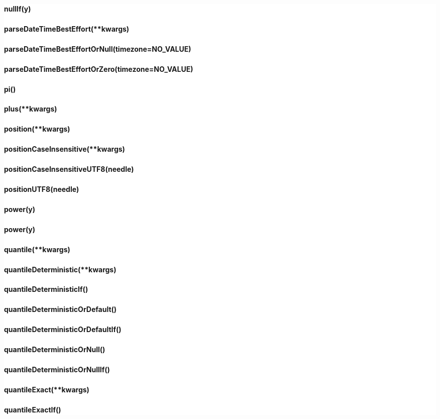 
#### nullIf(y)


#### parseDateTimeBestEffort(**kwargs)


#### parseDateTimeBestEffortOrNull(timezone=NO_VALUE)


#### parseDateTimeBestEffortOrZero(timezone=NO_VALUE)


#### pi()


#### plus(**kwargs)


#### position(**kwargs)


#### positionCaseInsensitive(**kwargs)


#### positionCaseInsensitiveUTF8(needle)


#### positionUTF8(needle)


#### power(y)


#### power(y)


#### quantile(**kwargs)


#### quantileDeterministic(**kwargs)


#### quantileDeterministicIf()


#### quantileDeterministicOrDefault()


#### quantileDeterministicOrDefaultIf()


#### quantileDeterministicOrNull()


#### quantileDeterministicOrNullIf()


#### quantileExact(**kwargs)


#### quantileExactIf()
